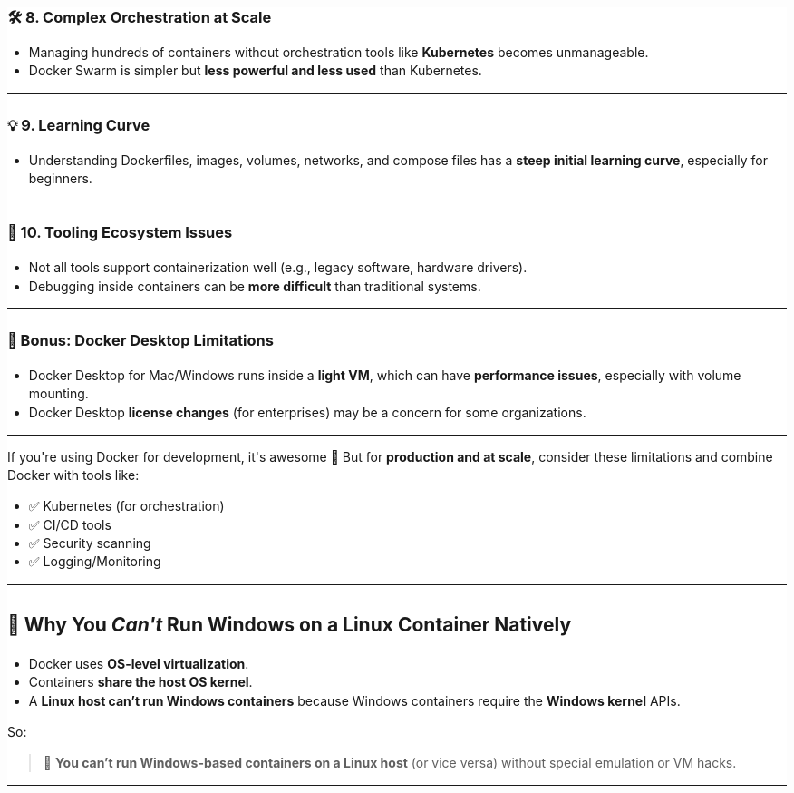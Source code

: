 ### 🛠 8. **Complex Orchestration at Scale**

* Managing hundreds of containers without orchestration tools like **Kubernetes** becomes unmanageable.
* Docker Swarm is simpler but **less powerful and less used** than Kubernetes.

---

### 💡 9. **Learning Curve**

* Understanding Dockerfiles, images, volumes, networks, and compose files has a **steep initial learning curve**, especially for beginners.

---

### 🧰 10. **Tooling Ecosystem Issues**

* Not all tools support containerization well (e.g., legacy software, hardware drivers).
* Debugging inside containers can be **more difficult** than traditional systems.

---

### 🔁 Bonus: **Docker Desktop Limitations**

* Docker Desktop for Mac/Windows runs inside a **light VM**, which can have **performance issues**, especially with volume mounting.
* Docker Desktop **license changes** (for enterprises) may be a concern for some organizations.

---

If you're using Docker for development, it's awesome 🚀
But for **production and at scale**, consider these limitations and combine Docker with tools like:

* ✅ Kubernetes (for orchestration)
* ✅ CI/CD tools
* ✅ Security scanning
* ✅ Logging/Monitoring

---


## 🚫 Why You *Can't* Run Windows on a Linux Container Natively

* Docker uses **OS-level virtualization**.
* Containers **share the host OS kernel**.
* A **Linux host can’t run Windows containers** because Windows containers require the **Windows kernel** APIs.

So:

> 🧠 **You can’t run Windows-based containers on a Linux host** (or vice versa) without special emulation or VM hacks.

---
